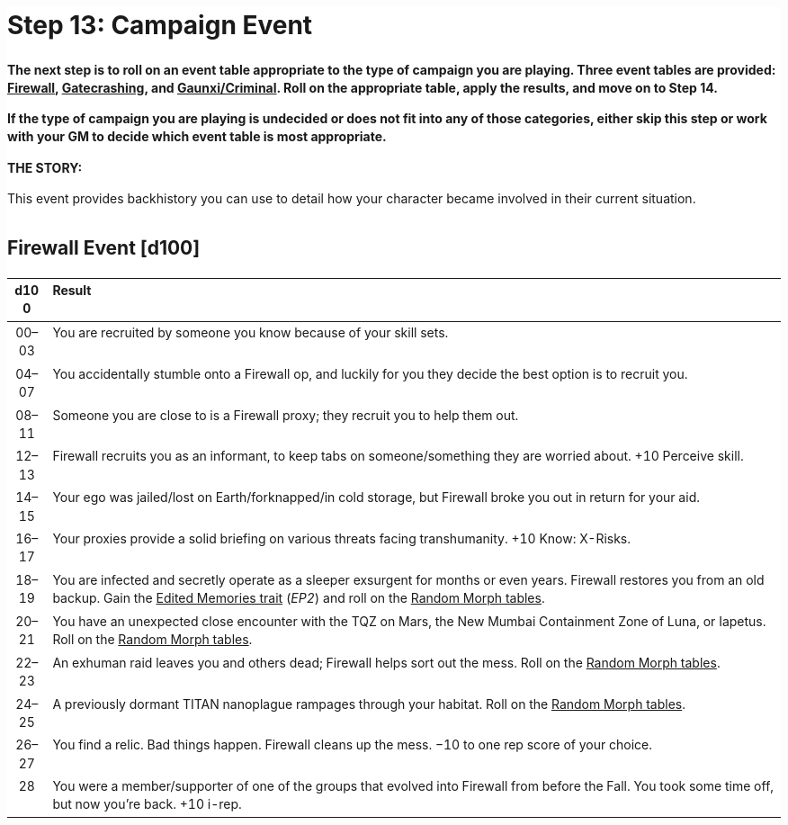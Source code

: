 # Step 13: Campaign Event




**The next step is to roll on an event table appropriate to the type of campaign you are playing. Three event tables are provided: [Firewall](#firewall-event-d100), [Gatecrashing](#gatecrashing-event-d100), and [Gaunxi/Criminal](#crime-event-d100). Roll on the appropriate table, apply the results, and move on to Step 14.**

**If the type of campaign you are playing is undecided or does not fit into any of those categories, either skip this step or work with your GM to decide which event table is most appropriate.**





**THE STORY:**

This event provides backhistory you can use to detail how your character became involved in their current situation.






## Firewall Event \[d100\]



| d100  | Result                                                                                                                                                                                                                                                                                                                                                                   |
| :---: | :----------------------------------------------------------------------------------------------------------------------------------------------------------------------------------------------------------------------------------------------------------------------------------------------------------------------------------------------------------------------- |
| 00–03 | You are recruited by someone you know because of your skill sets.                                                                                                                                                                                                                                                                                                        |
| 04–07 | You accidentally stumble onto a Firewall op, and luckily for you they decide the best option is to recruit you.                                                                                                                                                                                                                                                          |
| 08–11 | Someone you are close to is a Firewall proxy; they recruit you to help them out.                                                                                                                                                                                                                                                                                         |
| 12–13 | Firewall recruits you as an informant, to keep tabs on someone/something they are worried about. +10 Perceive skill.                                                                                                                                                                                                                                                     |
| 14–15 | Your ego was jailed/lost on Earth/forknapped/in cold storage, but Firewall broke you out in return for your aid.                                                                                                                                                                                                                                                         |
| 16–17 | Your proxies provide a solid briefing on various threats facing transhumanity. +10 Know: X-Risks.                                                                                                                                                                                                                                                                        |
| 18–19 | You are infected and secretly operate as a sleeper exsurgent for months or even years. Firewall restores you from an old backup. Gain the [Edited Memories trait](../../../04/28-traits.md#edited-memories) (_EP2_) and roll on the [Random Morph tables](./19-random-tables.md#morph-type-d100).                                                                        |
| 20–21 | You have an unexpected close encounter with the TQZ on Mars, the New Mumbai Containment Zone of Luna, or Iapetus. Roll on the [Random Morph tables](./19-random-tables.md#morph-type-d100).                                                                                                                                                                              |
| 22–23 | An exhuman raid leaves you and others dead; Firewall helps sort out the mess. Roll on the [Random Morph tables](./19-random-tables.md#morph-type-d100).                                                                                                                                                                                                                  |
| 24–25 | A previously dormant TITAN nanoplague rampages through your habitat. Roll on the [Random Morph tables](./19-random-tables.md#morph-type-d100).                                                                                                                                                                                                                           |
| 26–27 | You find a relic. Bad things happen. Firewall cleans up the mess. −10 to one rep score of your choice.                                                                                                                                                                                                                                                                   |
|  28   | You were a member/supporter of one of the groups that evolved into Firewall from before the Fall. You took some time off, but now you’re back. +10 i-rep.                                                                                                                                                                                                                |